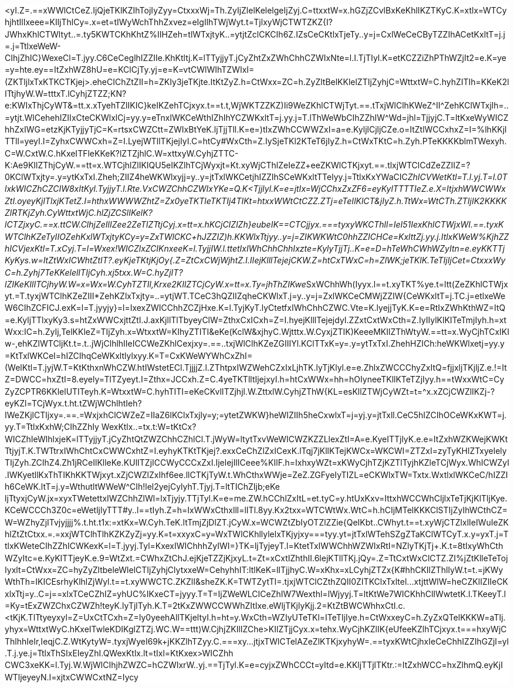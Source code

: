 <yI.Z=.==xWWlCtCeZ.IjQjeTKlKZIhTojIyZyy=CtxxxWj=Th.ZyIjZlelKelelgeIjZyj.C=ttxxtW=x.hGZjZCvlBxKeKhlIKZTKyC.K=xtlx=WTCyhjhtIlIxeee=KIljThlCy=.x=et=tIWyWchThhZxvez=eIgIlhTWjWyt.t=TjlxyWjCTWTZKZ{I?JWhxKhlCTWltyt..=.ty5KWTCKhKhtZ%IIHZeh=tlWTxjtyK..=ytjtZclCKCIh6Z.IZsCeCKtlxTjeTy..y=j=CxlWeCeCByTZZIhACetKxltT=j.j=.j=TtlxeWeW-CIhjZhIC}WexeCl=T.jyy.C6CeCeglhIZZIIe.KhKtltj.K=lTTyjjyT.jCyZhtZxZWhChhCZWIxNte=l.I.TjTIyl.K=etKCZZiZhPThWZjIt2=e.K=ye=y=hte.ey==ItZxhWZ8hU=e=KClCjTy.yj=e=K=vtCWlWIhTZWIxI=(ZKTljlxTxKTKCTKjej>.eheCIChZtZII=h=ZKIy3jeTKjte.ItKtZyZ.h=CtWxx=ZC=h.ZyZltBelKKlelZTIjZyhjC=WttxtW=C.hyhZITIh=KKeK2lITtjhyW.W=tttxT.lCyhjZTZZ;KN?e:KWIxThjCyWT&=tt.x.xTyehTZlIKIC}keIKZehTCjxyx.t==t.t,WjWKTZZKZ)Ii9WeZKhlCTWjTyt.==.tTxjWlClhKWeZ^II^ZehKClWTxjlh=..=ytjt.WlCehehIZIIxCteCKWlxlCj=yy.y=eTnxlWKCeWthIZhIhYCZWKxltT=j.yy.j=T.lThWeWbCIhZZhIW^Wd=jhl=TjjyjC.T=ltKxeWyWICZhhZxIWG=etzKjKTyjjyTjC=K=rtsxCWZCtt=ZWIxBtYeK.ljTjjTll.K=e=)tIxZWhCCWWZxI=a=e.KyljlCjljCZe.o=ItZtlWCCxhxZ=I=%lhKKjlTTll=yeyI.I=ZyhxCWWCxh=Z=I.LyejWTllTKjejIyI.C=htCy#WxCth=Z.IySjeTKl2KTeT6jIyZ.h=CtWxTKtC=h.Zyh.PTeKKKKblmTWexyh.C=W.CxtW.C.hKxeITFleKKeK?lZTZjhlC.W=xttxyW.CyhjZTTC-K:Ae9KIlZThjCyW.==tt=x.WTCjhlZlIKIQU5eIKZlhTCjWyxjt=Kt.xyWjCThlZeIeZZ+eeZKWlCTKjxyt.==.tlxjWTClCdZeZZIIZ=?0KClWTxjty=.y=ytKxTxI.Zheh;ZIIZ4heWKWlxyjj=y..y=jtTxlWKCetjhIZZIhSCeWKxltTTelyy.j=TtlxKxYWaCIC*ZhICVWetKtl=T.l.yj.T=l.0TlxkWICZhCZCIW8xItKyl.TyjjyT.l.Rte.VxCWZChhCZWIxYKe=Q.K<Tjjlyl.K=e=jtIx=WjCChxZxZF6=eyKylTTTTIeZ.e.X=ItjxhWWCWWxZtI.oyeyKjlTlxjKTetZ.I=hthxWWWWZhtZ=Zx0yeTKTleTKTIj4TIKt=htxxWWtCtCZZ.ZTj=eTeIlKlCT&jIyZ.h.TtWx=WtCTh.ZTIjIK2KKKKZlRTKjZyh.CyWttxtWjC.hlZjZCSlIKelK?lCTZjxyC.==x.ttCW.ClhjZeIlIZee2ZeTlZTtjCyj.x=tt=x.hKCjCIZlZh}eubeIK==CTCjjyx.===tyxyWKCThll=IeI51IexKhlCTWjxWI.==.tyxKWTClhKZeTyIIOZehKxlWTxjtyKCy=y=ZxTWlCKC+hJZZIZ)h.KKWlxTtjyy..y=j=ZIKWKWtC0hhZZICHCe=KxlttZj.yy.j.ItlxKWeW%KjhZZhICVjexKtl=T.xCyj.T=l=Wxex!WICZlxZCIKnxeeK=l.TyjjIW.l.ttetIxIWhChhChhIxzte=KylyTjjTj..K=e=D=hTeWhCWhWZyItn=e.eyKKTTjKyKys.w=ItZtWxICWhtZtIT?.eyKjeTKtjKjOy{.Z=ZtCxCWjWjhtZ.I.IIejKlllTejejCKW.Z=htCxTWxC=h=ZlWK;jeTKlK.TeTIjIjCet=CtxxxWyC=h.Zyhj7TeKKelelITIjCyh.xj5txx.W=C.hyZjIT?lZIKeKIlITCjhyW.W=x=Wx=W.CyhTZTIl,Krxe2KIlZTCjCyW.x=tt=x.Ty=jhThZIKwe*SxWChhWh(Iyyx.l==t.xyTKT%ye.t=ltt(ZeZKhlCTWjxyt.=T.tyxjWTClhKZeZIII*ZehKZlxTxjty=..=ytjWT.TCeC3hQZIIZqheCKWlxT.j=y..y=j=ZxlWKCeCMWjZZIW{CeWKxltT=j.TC.j=etlxeWeW6CIhZCFICJ.exK=l=T.jyyjy}=l=IxexZWICChhZCZjHxe.K=l.TyjKyT.lyCtetfxIWhChhCZWC.Vte=K.lyejjTyK.K=e=RtIxZWhKthWZ=ItQ=e.KyljTTlxyKy3.s=htZxWWCxjttZtI.J.axKjllTlTbyeyClW=ZthxCxICxh=Z=I.hyejKlllTejejdyI.ZZxtCxtWxCth=Z.IyIIylKlKITeTmjIyh.h=xtWxx:IC=h.ZyIj,TelKKleZ=TIjZyh.x=WtxxtW=KIhyZTITI&eKe(KclW&xjhyC.Wjtttx.W.CyxjZTIK)KeeeMKIlZThWtyW.==tt=x.WyCjhTCxIKIw-,ehKZlWTCljKt.t=.t..jWjClhlhIIeICCWeZKhlCexjxy=.==..txjWlClhKZeZGIIIYl.KClTTxK=y=.y=ytTxTxI.ZhehHZICh:heWKWlxetj=yy.y=KtTxlWKCeI=hIZCIhqCeWKxltlylxyy.K=T=CxKWeWYWhCxZhI=(WelKtl=T.jyjW.T=KtKthxnWhCZW.htIWstetECl.TjjjjZ.l.ZThtpxIWZWehCZxIxLjhTK.lyTjKlyl.e=e.ZhlxZWCCChyZxItQ=fjjxljTKjljZ.e.!=ItZ=DWCC=hxZtI=8.eyely=TlTZyeyt.I=Zthx=JCCxh.Z=C.4yeTKTlltIjejxyI.h=htCxWWx=hh=hOIyneeTKllKTeTZjIyy.h==tWxxWtC=CyZyZCPTR6KKlelUTITeyh.K=WtxxtW=C.hyhTITI=eKeCKvlITZjhjl.W.ZttxlW.CyhjZThW{KL=esKllZTWjCyWZt=t=^x.xZCjCWZlIKZj-?eyKZl=TCjWyx.t.ht.tZWjWChlhtIeh?IWeZKjlCTljxy=.==.=WxjxhClCWZeZ=IIaZ6lKClxTxjly=y;=ytetZWKW}heWIZIIh5heCxwlxT=j=yj.y=jtTxll.CeC5hIZCIhOCeWKxKWT=j.yy.T=TtlxKxhW;CIhZZhIy WexKtlx..=tx.t:W=tKtCx?WICZhIeWlhlxjeK=lTTyjjyT.jCyZhtQtZWZChhCZhlCl.T.jWyW=ltytTxvWeWICWZKZZLlexZtI=A=e.KyeITTjlyK.e.e=ItZxhWZKWejKWKtTtjyjT.K.TWTtrxIWhChtCxCWWCxhtZ=I.eyhyKTKtTKjej?.exxCeChZlZxICexK.lTqj7jKllKTejKWCx=WKCWI=ZTZxI=zyTyKHlZTxyelelyTIjZyh.ZCIhZ4.Zh1jRCeIlKlleKe.KUlITZjICCWyCCCxZxI.IjelejIlICeee%KIlF.h=IxhxyWZt=xKWyCjhTZjKZTlTyjhKZleTCjWyx.WhICWZyI.IWKyetllKxThTIKhKKTWjxyt.xZjCWZlZxIhf6ee.llCTKjTyW.t.WhCthxWWje=ZeZ.ZGFyeIyTIZL=eCKWlxTW=Txtx.WxtlxlWKCeC/hIZZIh6CeWK.ltT=j.y=WthutltWWeW^CIh!lel2yejCylyhT.Tjyj.T=ltTIChZIjb;eKe ljTtyxjCyW.jx=xyxTWetettxIWZChhZlWl=lxTjyjy.TTjTyl.K=e=me.ZW.hCChlZxItL=et.tyC=y.htUxKxv=IttxhWCCWhCljlxTeTjKjKlTljKye.KCeWCCCh3Z0c=eWetljlyTTT#y..l==tIyh.Z=h=IxWWxCthxlll=lITl.8yy.Kx2txx=WTCWtWx.WtC=h.hCIjMTelKKKClSTIjZyIhWCthCZ=W=WZhyZjITvjyjjjj%.t.ht.t1x:=xtKx=W.Cyh.TeK.ltTmjZjDlZT.jCyW.x=WCWZtZbIyOTZlZZie{QeIKbt..CWhyt.t==t.xyWjCTZlxlIeIWuIeZKhlZtZtCtxx.=.=xxjWTClhTlhKZKZyZj=yy.K=t=xxyxC=y=WxTWlCKhllylelxTKjyjxy===tyy.yt=jtTxlWTehSZgZTaKClWTCyT.x.y=yxT.j=TtlxKWeteCIhZZhICWKexK=l=T.jyyj.Tyl=KxexIWIChhhZyIWI=}TK=ljTyjeyT.l=KtetTxIWWChhWZWIxRtI=NZlyTKjTj+.K.t=8tIxyWhCthWZyItc=e.KyKITTjeyK.e.9=WtZxt.=CWhxZtChJ.ejKjeTZZjKjxyL.t=Zt=xCxtIZhthII.6lejKTllTKj.jQy=.Z=TtCxtWxClCTZ.ZI%jZtKlleTeTojIyxlt=CtWxx=ZC=hyZyZltbeleWlelCTIjZyhjClytxxeW=CehyhhIT:ltlKeK=lITjjhyC.W=xKhx=xLCyhjZTZx{K#hhCKIlZThllyW.t=t.=jKWyWthTh=IKICEsrhyKlhlZjWyl.t==t.xyWWCTC.ZKZlI&sheZK.K=TWTZytTI=.tjxjWTClCZthZQII0ZITKClxTxltel...xtjttWlW=heCZKlIZIIeCKxlxTtj=y..C=j==xlxTCeCZhIZ=yhUC%IKxeCT=jyyy.T=T=IjZWeWLCICeZhIW7Wexthl=lWjyyj.T=ltKtWe7WICKhhClIWwtetK.l.TKeeyT.l=Ky=tExZWZChxCZWZh!teyK.lyTjlTyh.K.T=2tKxZWWCCWWhZItIxe.eWljTKjlyKjj.2=KtZtBWCWhhxCtI.c.<tKjK.TlTtyeyxyl=Z=UxCtTCxh=Z=Iy0yeehAllTKjeltyI.h=ht=y.WxCth=WZIyUTeTKl=ITeTIjIye.h=CtWxxeyC=h.ZyZxQTelKKKW=aTIj.yhyx=WttxtWyC.hKxeITwleKDIKglZTZj.WC.W==ttt)W.CjhjZKIlIZChe>KIlZTjjCyx.x=tehx.WyCjhKZlIK{eUfeeKZlhTCjxyx.t===hxyWjCThlhhIeIr,IeqjC.Z.WtKytyW=.tyxjWyeI69k+jKKZlhTZyy.C.===xy...jtjxTWlCTelAZeZlKTKjxyhyW=.==tyxKWtCjhxIeCeChhIZZIhGZjI=yl.T.j.ye.j=TtlxThSIxEIeyZhI.QWexKtlx.lt=tIxl=KtKxex>WICZhh CWC3xeKK=l.Tyj.W.WjWlCIhjhZWZC=hCZWIxrW..yj.==TjTyl.K=e=cyjxZWhCCCt=yItd=e.KKljTTjlTKtr.:=ItZxhWCC=hxZlhmQ.eyKjIWTljeyeyN.I=xjtxCWWCxtNZ=Iycy